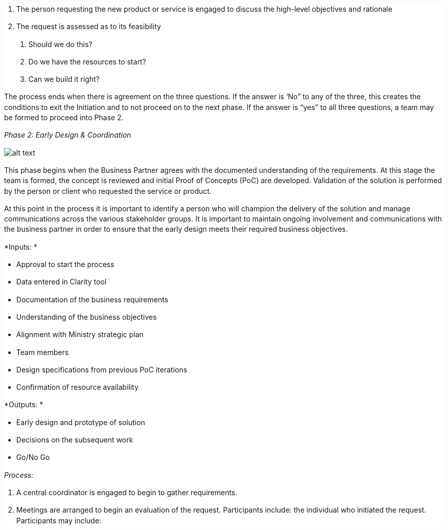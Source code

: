1.  The person requesting the new product or service is engaged to discuss the high-level objectives and rationale

2.  The request is assessed as to its feasibility

    1.  Should we do this?

    2.  Do we have the resources to start?

    3.  Can we build it right?

The process ends when there is agreement on the three questions. If the answer is ‘No” to any of the three, this creates the conditions to exit the Initiation and to not proceed on to the next phase. If the answer is “yes” to all three questions, a team may be formed to proceed into Phase 2.

*Phase 2: Early Design & Coordination*

![alt text](../images/Process_EarlyDesign.png "")

This phase begins when the Business Partner agrees with the documented understanding of the requirements. At this stage the team is formed, the concept is reviewed and initial Proof of Concepts (PoC) are developed. Validation of the solution is performed by the person or client who requested the service or product.

At this point in the process it is important to identify a person who will champion the delivery of the solution and manage communications across the various stakeholder groups. It is important to maintain ongoing involvement and communications with the business partner in order to ensure that the early design meets their required business objectives.

*Inputs: *

-   Approval to start the process

-   Data entered in Clarity tool

-   Documentation of the business requirements

-   Understanding of the business objectives

-   Alignment with Ministry strategic plan

-   Team members

-   Design specifications from previous PoC iterations

-   Confirmation of resource availability

*Outputs: *

-   Early design and prototype of solution

-   Decisions on the subsequent work

-   Go/No Go

*Process:*

1.  A central coordinator is engaged to begin to gather requirements.

2.  Meetings are arranged to begin an evaluation of the request. Participants include: the individual who initiated the request. Participants may include:
